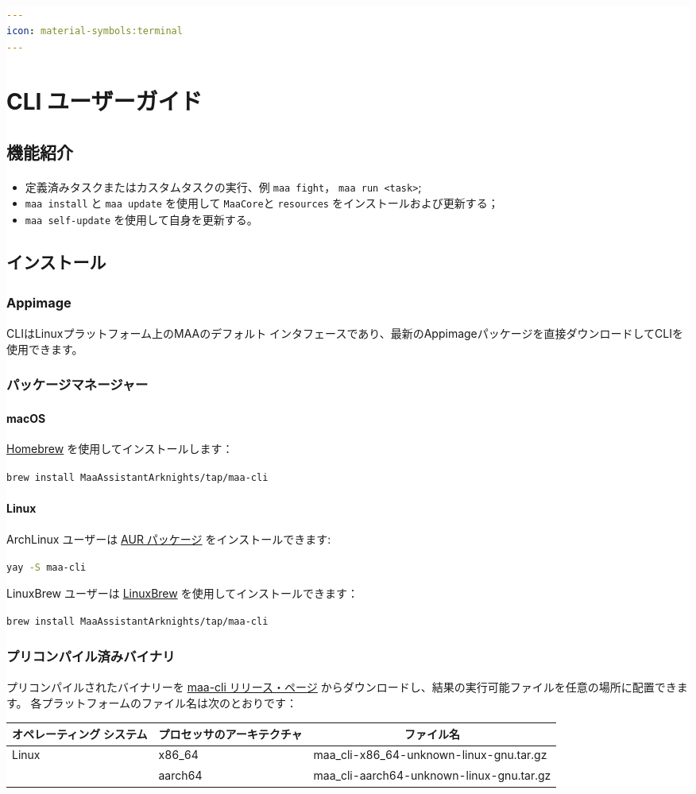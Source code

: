 ```yaml
---
icon: material-symbols:terminal
---
```


# CLI ユーザーガイド

## 機能紹介

- 定義済みタスクまたはカスタムタスクの実行、例 `maa fight`， `maa run <task>`;
- `maa install` と `maa update` を使用して `MaaCore`と `resources` をインストールおよび更新する；
- `maa self-update` を使用して自身を更新する。

## インストール

### Appimage

CLIはLinuxプラットフォーム上のMAAのデフォルト インタフェースであり、最新のAppimageパッケージを直接ダウンロードしてCLIを使用できます。

### パッケージマネージャー

#### macOS

[Homebrew](https://brew.sh/) を使用してインストールします：

```bash
brew install MaaAssistantArknights/tap/maa-cli
```

#### Linux

ArchLinux ユーザーは [AUR パッケージ](https://aur.archlinux.org/packages/maa-cli/) をインストールできます:

```bash
yay -S maa-cli
```

LinuxBrew ユーザーは [LinuxBrew](https://docs.brew.sh/Homebrew-on-Linux) を使用してインストールできます：

```bash
brew install MaaAssistantArknights/tap/maa-cli
```

### プリコンパイル済みバイナリ

プリコンパイルされたバイナリーを [maa-cli リリース・ページ](https://github.com/MaaAssistantArknights/maa-cli/releases/latest) からダウンロードし、結果の実行可能ファイルを任意の場所に配置できます。 各プラットフォームのファイル名は次のとおりです：

<table>
    <thead>
        <tr>
            <th>オペレーティング システム</th>
            <th>プロセッサのアーキテクチャ</th>
            <th>ファイル名</th>
        </tr>
    </thead>
    <tbody>
        <tr>
            <td rowspan=2>Linux</td>
            <td>x86_64</td>
            <td>maa_cli-x86_64-unknown-linux-gnu.tar.gz</td>
        </tr>
        <tr>
            <td>aarch64</td>
            <td>maa_cli-aarch64-unknown-linux-gnu.tar.gz</td>